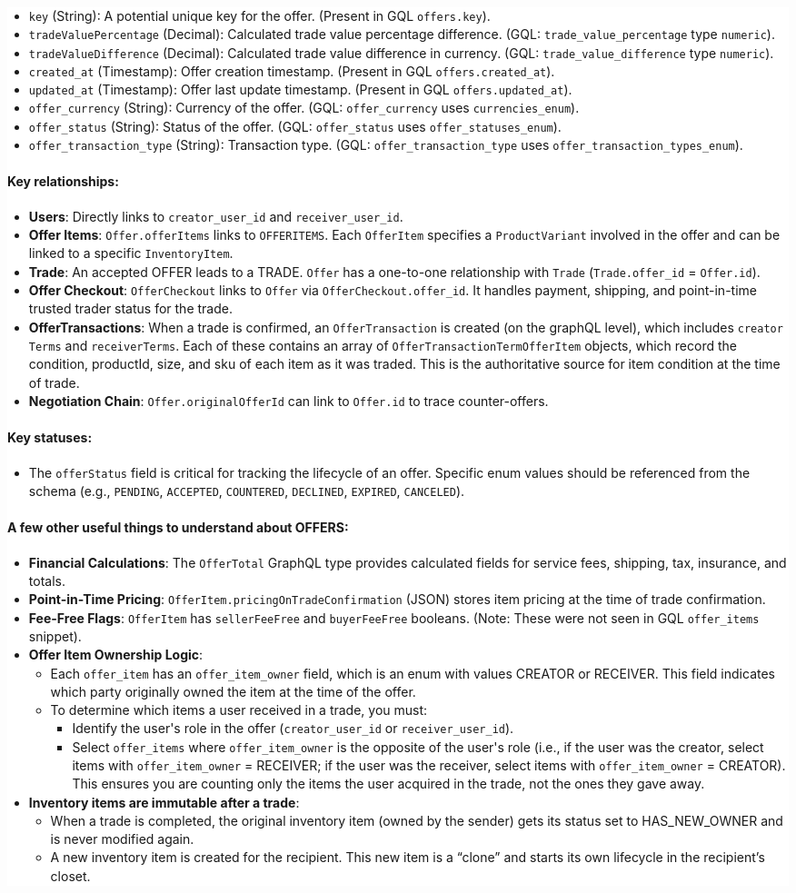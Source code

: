 - `key` (String): A potential unique key for the offer. (Present in GQL `offers.key`).
- `tradeValuePercentage` (Decimal): Calculated trade value percentage difference. (GQL: `trade_value_percentage` type `numeric`).
- `tradeValueDifference` (Decimal): Calculated trade value difference in currency. (GQL: `trade_value_difference` type `numeric`).
- `created_at` (Timestamp): Offer creation timestamp. (Present in GQL `offers.created_at`).
- `updated_at` (Timestamp): Offer last update timestamp. (Present in GQL `offers.updated_at`).
- `offer_currency` (String): Currency of the offer. (GQL: `offer_currency` uses `currencies_enum`).
- `offer_status` (String): Status of the offer. (GQL: `offer_status` uses `offer_statuses_enum`).
- `offer_transaction_type` (String): Transaction type. (GQL: `offer_transaction_type` uses `offer_transaction_types_enum`).

#### Key relationships:
- **Users**: Directly links to `creator_user_id` and `receiver_user_id`.
- **Offer Items**: `Offer.offerItems` links to `OFFERITEMS`. Each `OfferItem` specifies a `ProductVariant` involved in the offer and can be linked to a specific `InventoryItem`.
- **Trade**: An accepted OFFER leads to a TRADE. `Offer` has a one-to-one relationship with `Trade` (`Trade.offer_id` = `Offer.id`).
- **Offer Checkout**: `OfferCheckout` links to `Offer` via `OfferCheckout.offer_id`. It handles payment, shipping, and point-in-time trusted trader status for the trade.
- **OfferTransactions**: When a trade is confirmed, an `OfferTransaction` is created (on the graphQL level), which includes `creatorTerms` and `receiverTerms`. Each of these contains an array of `OfferTransactionTermOfferItem` objects, which record the condition, productId, size, and sku of each item as it was traded. This is the authoritative source for item condition at the time of trade.
- **Negotiation Chain**: `Offer.originalOfferId` can link to `Offer.id` to trace counter-offers.

#### Key statuses:
- The `offerStatus` field is critical for tracking the lifecycle of an offer. Specific enum values should be referenced from the schema (e.g., `PENDING`, `ACCEPTED`, `COUNTERED`, `DECLINED`, `EXPIRED`, `CANCELED`).

#### A few other useful things to understand about OFFERS:
- **Financial Calculations**: The `OfferTotal` GraphQL type provides calculated fields for service fees, shipping, tax, insurance, and totals.
- **Point-in-Time Pricing**: `OfferItem.pricingOnTradeConfirmation` (JSON) stores item pricing at the time of trade confirmation.
- **Fee-Free Flags**: `OfferItem` has `sellerFeeFree` and `buyerFeeFree` booleans. (Note: These were not seen in GQL `offer_items` snippet).
- **Offer Item Ownership Logic**:
    - Each `offer_item` has an `offer_item_owner` field, which is an enum with values CREATOR or RECEIVER. This field indicates which party originally owned the item at the time of the offer.
    - To determine which items a user received in a trade, you must:
        - Identify the user's role in the offer (`creator_user_id` or `receiver_user_id`).
        - Select `offer_items` where `offer_item_owner` is the opposite of the user's role (i.e., if the user was the creator, select items with `offer_item_owner` = RECEIVER; if the user was the receiver, select items with `offer_item_owner` = CREATOR). This ensures you are counting only the items the user acquired in the trade, not the ones they gave away.
- **Inventory items are immutable after a trade**: 
    - When a trade is completed, the original inventory item (owned by the sender) gets its status set to HAS_NEW_OWNER and is never modified again.
    - A new inventory item is created for the recipient. This new item is a “clone” and starts its own lifecycle in the recipient’s closet.
